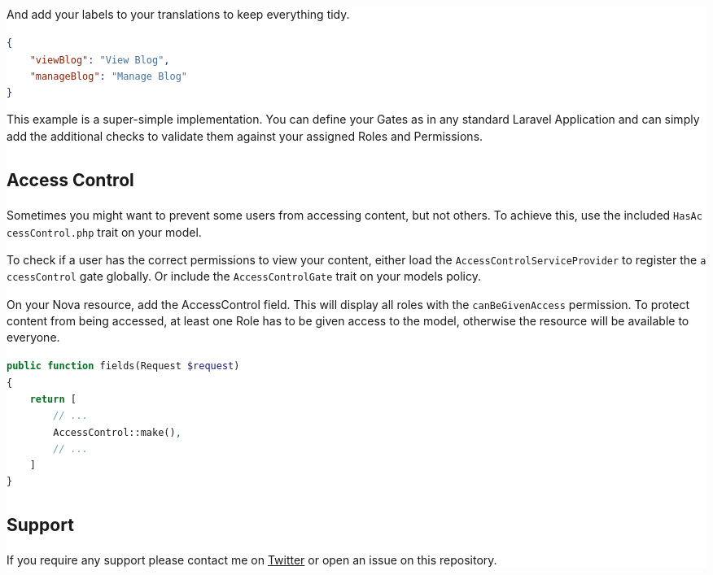 And add your labels to your translations to keep everything tidy.

```json
{
    "viewBlog": "View Blog",
    "manageBlog": "Manage Blog"
}
```

This example is a super-simple implementation. You can define your Gates as in any standard Laravel Application and can simply add the additional checks to validate them against your assigned Roles and Permissions.

## Access Control

Sometimes you might want to prevent some users from accessing content, but not others. To achieve this, use the included `HasAccessControl.php` trait on your model.

To check if a user has the correct permissions to view your content, either load the `AccessControlServiceProvider` to register the `accessControl` gate globally. Or include the `AccessControlGate` trait on your models policy.

On your Nova resource, add the AccessControl field. This will display all roles with the `canBeGivenAccess` permission. To protect content from being accessed, at least one Role has to be given access to the model, otherwise the resource will be available to everyone.

```php
public function fields(Request $request)
{
    return [
        // ...
        AccessControl::make(),
        // ...
    ]
}
```

## Support

If you require any support please contact me on [Twitter](https://twitter.com/m2de_io) or open an issue on this repository.
